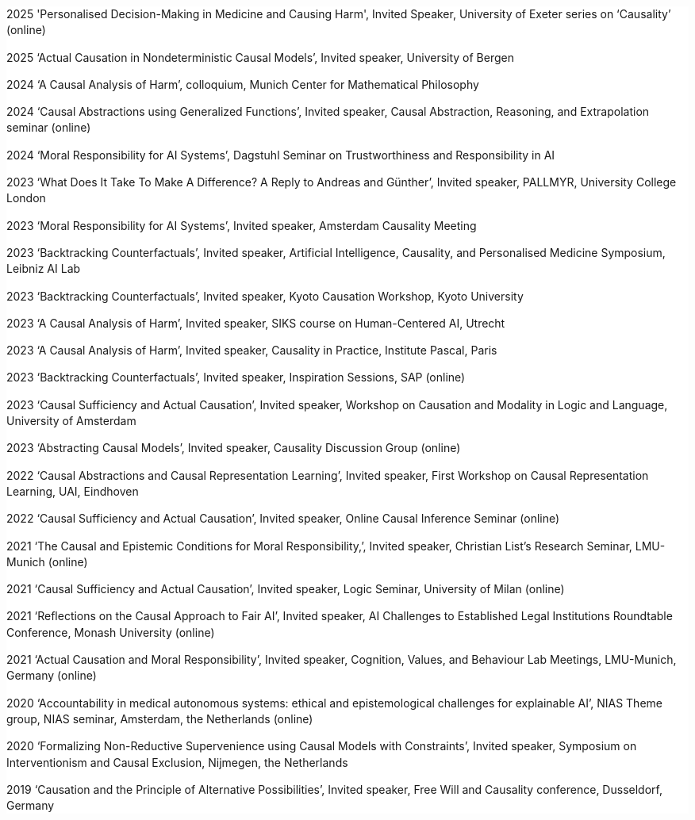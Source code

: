 2025 'Personalised Decision-Making in Medicine and Causing Harm', Invited Speaker, University of Exeter series on ‘Causality’ (online)

2025 ‘Actual Causation in Nondeterministic Causal Models’, Invited speaker, University of Bergen

2024 ‘A Causal Analysis of Harm’, colloquium, Munich Center for Mathematical Philosophy

2024 ‘Causal Abstractions using Generalized Functions’, Invited speaker, Causal Abstraction, Reasoning, and Extrapolation seminar (online) 

2024 ‘Moral Responsibility for AI Systems’, Dagstuhl Seminar on Trustworthiness and Responsibility in AI

2023 ‘What Does It Take To Make A Difference? A Reply to Andreas and Günther’, Invited speaker, PALLMYR, University College London

2023 ‘Moral Responsibility for AI Systems’, Invited speaker, Amsterdam Causality Meeting

2023 ‘Backtracking Counterfactuals’, Invited speaker, Artificial Intelligence, Causality, and Personalised Medicine Symposium, Leibniz AI Lab

2023 ‘Backtracking Counterfactuals’, Invited speaker, Kyoto Causation Workshop, Kyoto University

2023 ‘A Causal Analysis of Harm’, Invited speaker, SIKS course on Human-Centered AI, Utrecht

2023 ‘A Causal Analysis of Harm’, Invited speaker, Causality in Practice, Institute Pascal, Paris

2023 ‘Backtracking Counterfactuals’, Invited speaker, Inspiration Sessions, SAP (online)

2023 ‘Causal Sufficiency and Actual Causation’, Invited speaker, Workshop on Causation and Modality in Logic and Language, University of Amsterdam

2023 ‘Abstracting Causal Models’, Invited speaker, Causality Discussion Group (online)

2022 ‘Causal Abstractions and Causal Representation Learning’, Invited speaker, First Workshop on Causal Representation Learning, UAI, Eindhoven

2022 ‘Causal Sufficiency and Actual Causation’, Invited speaker, Online Causal Inference Seminar (online)

2021 ‘The Causal and Epistemic Conditions for Moral Responsibility,’, Invited speaker, Christian List’s Research Seminar, LMU-Munich (online)

2021 ‘Causal Sufficiency and Actual Causation’, Invited speaker, Logic Seminar, University of Milan (online)

2021 ‘Reflections on the Causal Approach to Fair AI’, Invited speaker, AI Challenges to Established Legal Institutions Roundtable Conference, Monash University (online)

2021 ‘Actual Causation and Moral Responsibility’, Invited speaker, Cognition, Values, and Behaviour Lab Meetings, LMU-Munich, Germany (online)

2020 ‘Accountability in medical autonomous systems: ethical and epistemological challenges for explainable AI’, NIAS Theme group, NIAS seminar, Amsterdam, the Netherlands (online)

2020 ‘Formalizing Non-Reductive Supervenience using Causal Models with Constraints’, Invited speaker, Symposium on Interventionism and Causal Exclusion, Nijmegen, the Netherlands

2019 ‘Causation and the Principle of Alternative Possibilities’, Invited speaker, Free Will and Causality conference, Dusseldorf, Germany
